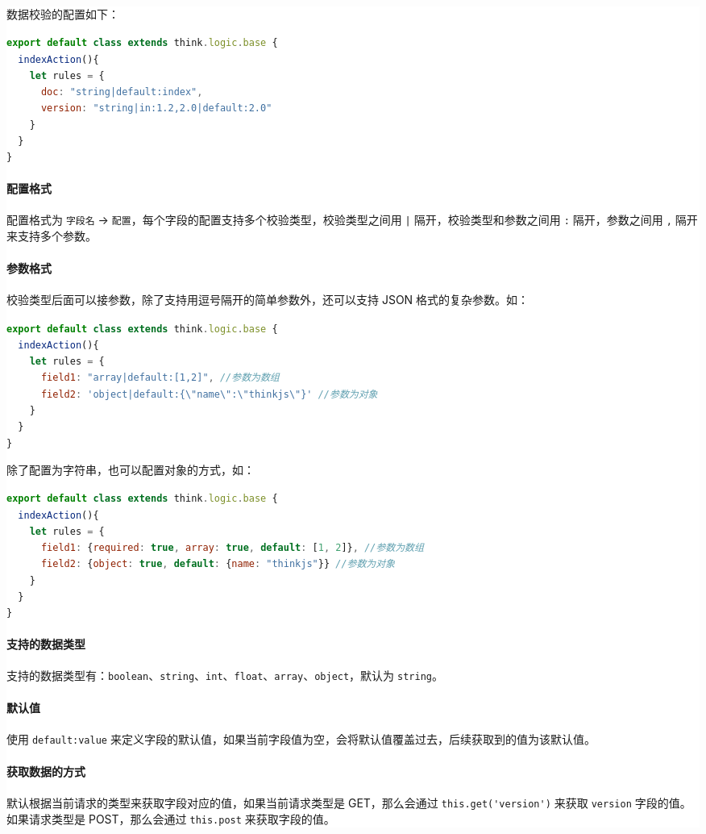 数据校验的配置如下：

```js
export default class extends think.logic.base {
  indexAction(){
    let rules = {
      doc: "string|default:index",
      version: "string|in:1.2,2.0|default:2.0"
    }
  }
}
```

#### 配置格式

配置格式为 `字段名` -> `配置`，每个字段的配置支持多个校验类型，校验类型之间用 `|` 隔开，校验类型和参数之间用 `:` 隔开，参数之间用 `,` 隔开来支持多个参数。

#### 参数格式

校验类型后面可以接参数，除了支持用逗号隔开的简单参数外，还可以支持 JSON 格式的复杂参数。如：

```js
export default class extends think.logic.base {
  indexAction(){
    let rules = {
      field1: "array|default:[1,2]", //参数为数组
      field2: 'object|default:{\"name\":\"thinkjs\"}' //参数为对象
    }
  }
}
```

除了配置为字符串，也可以配置对象的方式，如：

```js
export default class extends think.logic.base {
  indexAction(){
    let rules = {
      field1: {required: true, array: true, default: [1, 2]}, //参数为数组
      field2: {object: true, default: {name: "thinkjs"}} //参数为对象
    }
  }
}
```

#### 支持的数据类型

支持的数据类型有：`boolean`、`string`、`int`、`float`、`array`、`object`，默认为 `string`。

#### 默认值

使用 `default:value` 来定义字段的默认值，如果当前字段值为空，会将默认值覆盖过去，后续获取到的值为该默认值。

#### 获取数据的方式

默认根据当前请求的类型来获取字段对应的值，如果当前请求类型是 GET，那么会通过 `this.get('version')` 来获取 `version` 字段的值。如果请求类型是 POST，那么会通过 `this.post` 来获取字段的值。
